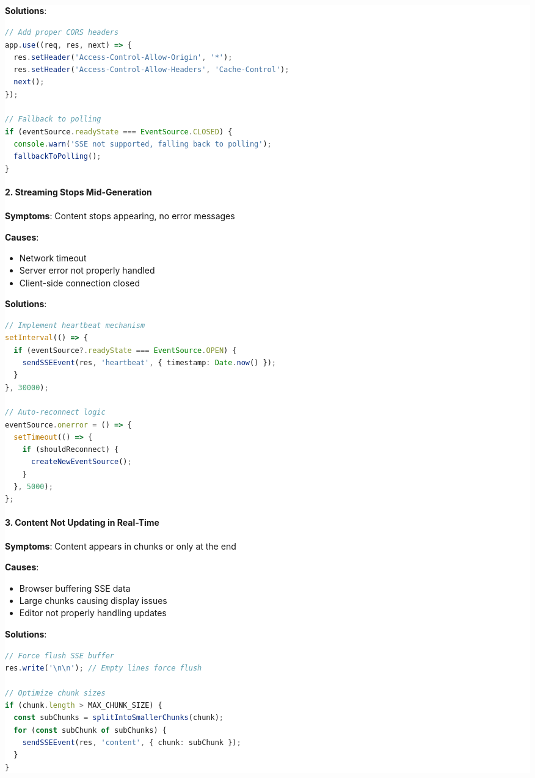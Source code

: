 **Solutions**:
```typescript
// Add proper CORS headers
app.use((req, res, next) => {
  res.setHeader('Access-Control-Allow-Origin', '*');
  res.setHeader('Access-Control-Allow-Headers', 'Cache-Control');
  next();
});

// Fallback to polling
if (eventSource.readyState === EventSource.CLOSED) {
  console.warn('SSE not supported, falling back to polling');
  fallbackToPolling();
}
```

#### 2. Streaming Stops Mid-Generation

**Symptoms**: Content stops appearing, no error messages

**Causes**:
- Network timeout
- Server error not properly handled
- Client-side connection closed

**Solutions**:
```typescript
// Implement heartbeat mechanism
setInterval(() => {
  if (eventSource?.readyState === EventSource.OPEN) {
    sendSSEEvent(res, 'heartbeat', { timestamp: Date.now() });
  }
}, 30000);

// Auto-reconnect logic
eventSource.onerror = () => {
  setTimeout(() => {
    if (shouldReconnect) {
      createNewEventSource();
    }
  }, 5000);
};
```

#### 3. Content Not Updating in Real-Time

**Symptoms**: Content appears in chunks or only at the end

**Causes**:
- Browser buffering SSE data
- Large chunks causing display issues
- Editor not properly handling updates

**Solutions**:
```typescript
// Force flush SSE buffer
res.write('\n\n'); // Empty lines force flush

// Optimize chunk sizes
if (chunk.length > MAX_CHUNK_SIZE) {
  const subChunks = splitIntoSmallerChunks(chunk);
  for (const subChunk of subChunks) {
    sendSSEEvent(res, 'content', { chunk: subChunk });
  }
}
```
